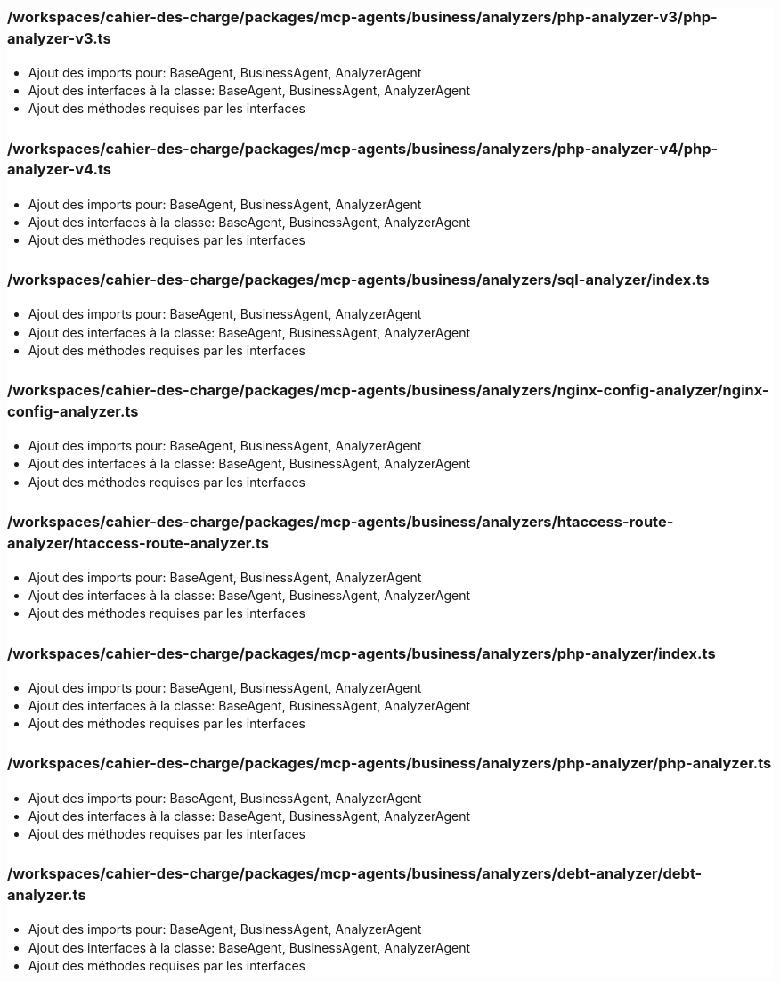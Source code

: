 ### /workspaces/cahier-des-charge/packages/mcp-agents/business/analyzers/php-analyzer-v3/php-analyzer-v3.ts
- Ajout des imports pour: BaseAgent, BusinessAgent, AnalyzerAgent
- Ajout des interfaces à la classe: BaseAgent, BusinessAgent, AnalyzerAgent
- Ajout des méthodes requises par les interfaces

### /workspaces/cahier-des-charge/packages/mcp-agents/business/analyzers/php-analyzer-v4/php-analyzer-v4.ts
- Ajout des imports pour: BaseAgent, BusinessAgent, AnalyzerAgent
- Ajout des interfaces à la classe: BaseAgent, BusinessAgent, AnalyzerAgent
- Ajout des méthodes requises par les interfaces

### /workspaces/cahier-des-charge/packages/mcp-agents/business/analyzers/sql-analyzer/index.ts
- Ajout des imports pour: BaseAgent, BusinessAgent, AnalyzerAgent
- Ajout des interfaces à la classe: BaseAgent, BusinessAgent, AnalyzerAgent
- Ajout des méthodes requises par les interfaces

### /workspaces/cahier-des-charge/packages/mcp-agents/business/analyzers/nginx-config-analyzer/nginx-config-analyzer.ts
- Ajout des imports pour: BaseAgent, BusinessAgent, AnalyzerAgent
- Ajout des interfaces à la classe: BaseAgent, BusinessAgent, AnalyzerAgent
- Ajout des méthodes requises par les interfaces

### /workspaces/cahier-des-charge/packages/mcp-agents/business/analyzers/htaccess-route-analyzer/htaccess-route-analyzer.ts
- Ajout des imports pour: BaseAgent, BusinessAgent, AnalyzerAgent
- Ajout des interfaces à la classe: BaseAgent, BusinessAgent, AnalyzerAgent
- Ajout des méthodes requises par les interfaces

### /workspaces/cahier-des-charge/packages/mcp-agents/business/analyzers/php-analyzer/index.ts
- Ajout des imports pour: BaseAgent, BusinessAgent, AnalyzerAgent
- Ajout des interfaces à la classe: BaseAgent, BusinessAgent, AnalyzerAgent
- Ajout des méthodes requises par les interfaces

### /workspaces/cahier-des-charge/packages/mcp-agents/business/analyzers/php-analyzer/php-analyzer.ts
- Ajout des imports pour: BaseAgent, BusinessAgent, AnalyzerAgent
- Ajout des interfaces à la classe: BaseAgent, BusinessAgent, AnalyzerAgent
- Ajout des méthodes requises par les interfaces

### /workspaces/cahier-des-charge/packages/mcp-agents/business/analyzers/debt-analyzer/debt-analyzer.ts
- Ajout des imports pour: BaseAgent, BusinessAgent, AnalyzerAgent
- Ajout des interfaces à la classe: BaseAgent, BusinessAgent, AnalyzerAgent
- Ajout des méthodes requises par les interfaces
